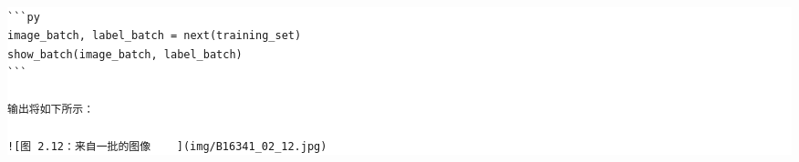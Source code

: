     ```py
    image_batch, label_batch = next(training_set)
    show_batch(image_batch, label_batch)
    ```

    输出将如下所示：

    ![图 2.12：来自一批的图像    ](img/B16341_02_12.jpg)
